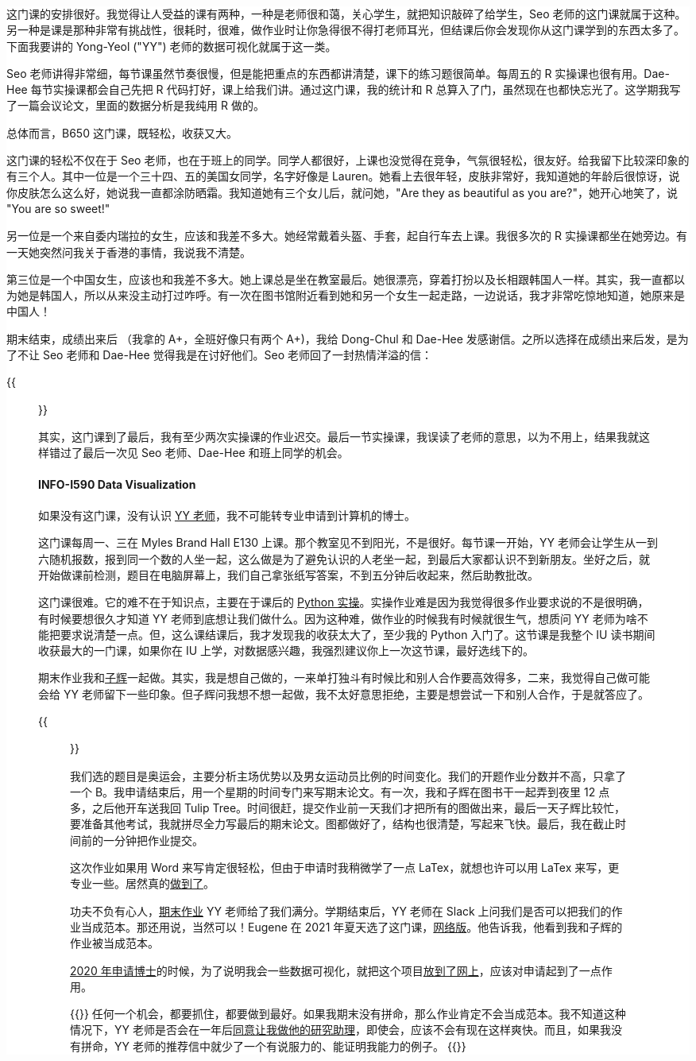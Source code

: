 这门课的安排很好。我觉得让人受益的课有两种，一种是老师很和蔼，关心学生，就把知识敲碎了给学生，Seo 老师的这门课就属于这种。另一种是课是那种非常有挑战性，很耗时，很难，做作业时让你急得很不得打老师耳光，但结课后你会发现你从这门课学到的东西太多了。下面我要讲的 Yong-Yeol ("YY") 老师的数据可视化就属于这一类。

Seo 老师讲得非常细，每节课虽然节奏很慢，但是能把重点的东西都讲清楚，课下的练习题很简单。每周五的 R 实操课也很有用。Dae-Hee 每节实操课都会自己先把 R 代码打好，课上给我们讲。通过这门课，我的统计和 R 总算入了门，虽然现在也都快忘光了。这学期我写了一篇会议论文，里面的数据分析是我纯用 R 做的。

总体而言，B650 这门课，既轻松，收获又大。

这门课的轻松不仅在于 Seo 老师，也在于班上的同学。同学人都很好，上课也没觉得在竞争，气氛很轻松，很友好。给我留下比较深印象的有三个人。其中一位是一个三十四、五的美国女同学，名字好像是 Lauren。她看上去很年轻，皮肤非常好，我知道她的年龄后很惊讶，说你皮肤怎么这么好，她说我一直都涂防晒霜。我知道她有三个女儿后，就问她，"Are they as beautiful as you are?"，她开心地笑了，说 "You are so sweet!"

另一位是一个来自委内瑞拉的女生，应该和我差不多大。她经常戴着头盔、手套，起自行车去上课。我很多次的 R 实操课都坐在她旁边。有一天她突然问我关于香港的事情，我说我不清楚。

第三位是一个中国女生，应该也和我差不多大。她上课总是坐在教室最后。她很漂亮，穿着打扮以及长相跟韩国人一样。其实，我一直都以为她是韩国人，所以从来没主动打过咋呼。有一次在图书馆附近看到她和另一个女生一起走路，一边说话，我才非常吃惊地知道，她原来是中国人！

期末结束，成绩出来后 （我拿的 A+，全班好像只有两个 A+)，我给 Dong-Chul 和 Dae-Hee 发感谢信。之所以选择在成绩出来后发，是为了不让 Seo 老师和 Dae-Hee 觉得我是在讨好他们。Seo 老师回了一封热情洋溢的信：

{{<figure src="/media/cnblog/iu/seo-reply.png" caption="Seo 老师的回信，让我既意外又感动">}}

其实，这门课到了最后，我有至少两次实操课的作业迟交。最后一节实操课，我误读了老师的意思，以为不用上，结果我就这样错过了最后一次见 Seo 老师、Dae-Hee 和班上同学的机会。

#### INFO-I590 Data Visualization

如果没有这门课，没有认识 [YY 老师](http://yongyeol.com/)，我不可能转专业申请到计算机的博士。

这门课每周一、三在 Myles Brand Hall E130 上课。那个教室见不到阳光，不是很好。每节课一开始，YY 老师会让学生从一到六随机报数，报到同一个数的人坐一起，这么做是为了避免认识的人老坐一起，到最后大家都认识不到新朋友。坐好之后，就开始做课前检测，题目在电脑屏幕上，我们自己拿张纸写答案，不到五分钟后收起来，然后助教批改。

这门课很难。它的难不在于知识点，主要在于课后的 [Python 实操](https://github.com/yy/dviz-course)。实操作业难是因为我觉得很多作业要求说的不是很明确，有时候要想很久才知道 YY 老师到底想让我们做什么。因为这种难，做作业的时候我有时候就很生气，想质问 YY 老师为啥不能把要求说清楚一点。但，这么课结课后，我才发现我的收获太大了，至少我的 Python 入门了。这节课是我整个 IU 读书期间收获最大的一门课，如果你在 IU 上学，对数据感兴趣，我强烈建议你上一次这节课，最好选线下的。

期末作业我和[子辉](https://www.linkedin.com/in/chriszihuifang)一起做。其实，我是想自己做的，一来单打独斗有时候比和别人合作要高效得多，二来，我觉得自己做可能会给 YY 老师留下一些印象。但子辉问我想不想一起做，我不太好意思拒绝，主要是想尝试一下和别人合作，于是就答应了。

{{<figure src="/media/cnblog/iu/chris-vis-brainstorming.JPG" caption="和子辉在图书馆一起准备期末作业" width="500">}}

我们选的题目是奥运会，主要分析主场优势以及男女运动员比例的时间变化。我们的开题作业分数并不高，只拿了一个 B。我申请结束后，用一个星期的时间专门来写期末论文。有一次，我和子辉在图书干一起弄到夜里 12 点多，之后他开车送我回 Tulip Tree。时间很赶，提交作业前一天我们才把所有的图做出来，最后一天子辉比较忙，要准备其他考试，我就拼尽全力写最后的期末论文。图都做好了，结构也很清楚，写起来飞快。最后，我在截止时间前的一分钟把作业提交。

这次作业如果用 Word 来写肯定很轻松，但由于申请时我稍微学了一点 LaTex，就想也许可以用 LaTex 来写，更专业一些。居然真的[做到了](https://raw.githubusercontent.com/hongtaoh/olymvis/master/static/tex-pdf/fang_hao_olymvis.pdf)。

功夫不负有心人，[期末作业](https://raw.githubusercontent.com/hongtaoh/olymvis/master/static/tex-pdf/fang_hao_olymvis.pdf) YY 老师给了我们满分。学期结束后，YY 老师在 Slack 上问我们是否可以把我们的作业当成范本。那还用说，当然可以！Eugene 在 2021 年夏天选了这门课，[网络版](https://yyahn.com/dviz-course/)。他告诉我，他看到我和子辉的作业被当成范本。

[2020 年申请博士](/cn/2021/05/22/my-phd-app/#第三次申请贵人相助意外收获)的时候，为了说明我会一些数据可视化，就把这个项目[放到了网上](https://olymvis.hongtaoh.com/)，应该对申请起到了一点作用。

{{<block class="tip">}}
任何一个机会，都要抓住，都要做到最好。如果我期末没有拼命，那么作业肯定不会当成范本。我不知道这种情况下，YY 老师是否会在一年后[同意让我做他的研究助理](/cn/2021/05/22/my-phd-app/#第二次申请骄傲自大惨败收场)，即使会，应该不会有现在这样爽快。而且，如果我没有拼命，YY 老师的推荐信中就少了一个有说服力的、能证明我能力的例子。
{{<end>}}
